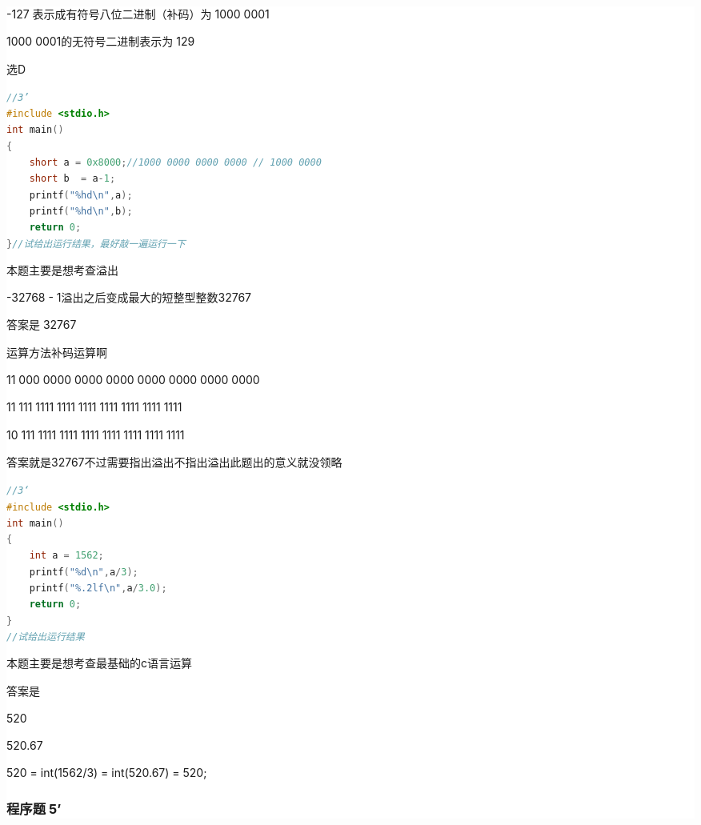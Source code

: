 -127 表示成有符号八位二进制（补码）为 1000 0001

 1000 0001的无符号二进制表示为 129

选D

```c
//3’
#include <stdio.h>
int main()
{
    short a = 0x8000;//1000 0000 0000 0000 // 1000 0000
    short b  = a-1;
    printf("%hd\n",a);
    printf("%hd\n",b);
    return 0;
}//试给出运行结果，最好敲一遍运行一下
```

本题主要是想考查溢出

-32768 - 1溢出之后变成最大的短整型整数32767

答案是 32767

运算方法补码运算啊

11  000 0000 0000 0000 0000 0000 0000 0000

11  111 1111 1111 1111 1111 1111 1111 1111

10   111 1111 1111 1111 1111 1111 1111 1111

答案就是32767不过需要指出溢出不指出溢出此题出的意义就没领略

```c
//3‘
#include <stdio.h>
int main()
{
    int a = 1562;
    printf("%d\n",a/3);
    printf("%.2lf\n",a/3.0);
    return 0;
}
//试给出运行结果
```

本题主要是想考查最基础的c语言运算

答案是

520

520.67

520 = int(1562/3) = int(520.67) = 520;

### 程序题 5’
